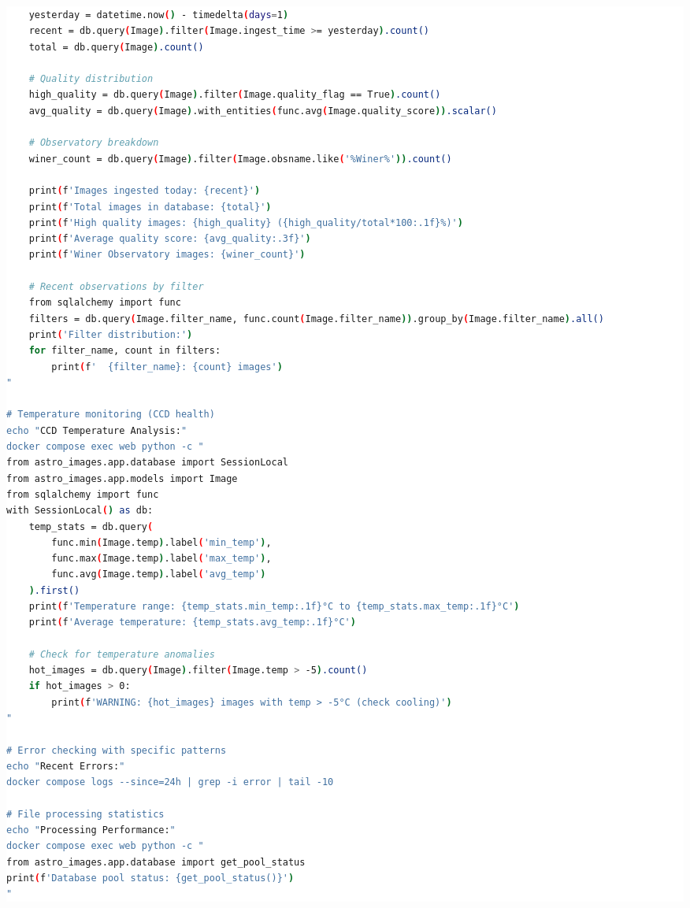 ```bash
    yesterday = datetime.now() - timedelta(days=1)
    recent = db.query(Image).filter(Image.ingest_time >= yesterday).count()
    total = db.query(Image).count()
    
    # Quality distribution
    high_quality = db.query(Image).filter(Image.quality_flag == True).count()
    avg_quality = db.query(Image).with_entities(func.avg(Image.quality_score)).scalar()
    
    # Observatory breakdown
    winer_count = db.query(Image).filter(Image.obsname.like('%Winer%')).count()
    
    print(f'Images ingested today: {recent}')
    print(f'Total images in database: {total}')
    print(f'High quality images: {high_quality} ({high_quality/total*100:.1f}%)')
    print(f'Average quality score: {avg_quality:.3f}')
    print(f'Winer Observatory images: {winer_count}')
    
    # Recent observations by filter
    from sqlalchemy import func
    filters = db.query(Image.filter_name, func.count(Image.filter_name)).group_by(Image.filter_name).all()
    print('Filter distribution:')
    for filter_name, count in filters:
        print(f'  {filter_name}: {count} images')
"

# Temperature monitoring (CCD health)
echo "CCD Temperature Analysis:"
docker compose exec web python -c "
from astro_images.app.database import SessionLocal
from astro_images.app.models import Image
from sqlalchemy import func
with SessionLocal() as db:
    temp_stats = db.query(
        func.min(Image.temp).label('min_temp'),
        func.max(Image.temp).label('max_temp'), 
        func.avg(Image.temp).label('avg_temp')
    ).first()
    print(f'Temperature range: {temp_stats.min_temp:.1f}°C to {temp_stats.max_temp:.1f}°C')
    print(f'Average temperature: {temp_stats.avg_temp:.1f}°C')
    
    # Check for temperature anomalies
    hot_images = db.query(Image).filter(Image.temp > -5).count()
    if hot_images > 0:
        print(f'WARNING: {hot_images} images with temp > -5°C (check cooling)')
"

# Error checking with specific patterns
echo "Recent Errors:"
docker compose logs --since=24h | grep -i error | tail -10

# File processing statistics
echo "Processing Performance:"
docker compose exec web python -c "
from astro_images.app.database import get_pool_status
print(f'Database pool status: {get_pool_status()}')
"
```

